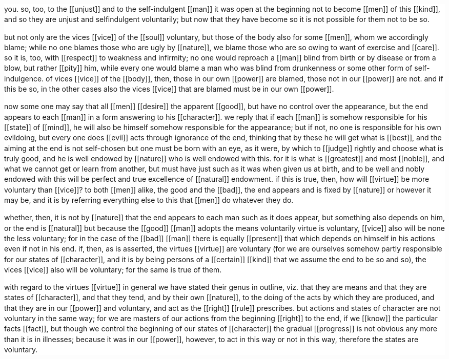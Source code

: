 you. so, too, to the [[unjust]] and to the self-indulgent [[man]] it was open
at the beginning not to become [[men]] of this [[kind]], and so they are unjust
and selfindulgent voluntarily; but now that they have become so it
is not possible for them not to be so. 

but not only are the vices [[vice]] of the [[soul]] voluntary, but those of the
body also for some [[men]], whom we accordingly blame; while no one blames
those who are ugly by [[nature]], we blame those who are so owing to want
of exercise and [[care]]. so it is, too, with [[respect]] to weakness and
infirmity; no one would reproach a [[man]] blind from birth or by disease
or from a blow, but rather [[pity]] him, while every one would blame a
man who was blind from drunkenness or some other form of self-indulgence.
of vices [[vice]] of the [[body]], then, those in our own [[power]] are blamed, those
not in our [[power]] are not. and if this be so, in the other cases also
the vices [[vice]] that are blamed must be in our own [[power]]. 

now some one may say that all [[men]] [[desire]] the apparent [[good]], but have
no control over the appearance, but the end appears to each [[man]] in
a form answering to his [[character]]. we reply that if each [[man]] is somehow
responsible for his [[state]] of [[mind]], he will also be himself somehow
responsible for the appearance; but if not, no one is responsible
for his own evildoing, but every one does [[evil]] acts through ignorance
of the end, thinking that by these he will get what is [[best]], and the
aiming at the end is not self-chosen but one must be born with an
eye, as it were, by which to [[judge]] rightly and choose what is truly
good, and he is well endowed by [[nature]] who is well endowed with this.
for it is what is [[greatest]] and most [[noble]], and what we cannot get
or learn from another, but must have just such as it was when given
us at birth, and to be well and nobly endowed with this will be perfect
and true excellence of [[natural]] endowment. if this is true, then, how
will [[virtue]] be more voluntary than [[vice]]? to both [[men]] alike, the good
and the [[bad]], the end appears and is fixed by [[nature]] or however it
may be, and it is by referring everything else to this that [[men]] do
whatever they do. 

whether, then, it is not by [[nature]] that the end appears to each man
such as it does appear, but something also depends on him, or the
end is [[natural]] but because the [[good]] [[man]] adopts the means voluntarily
virtue is voluntary, [[vice]] also will be none the less voluntary; for
in the case of the [[bad]] [[man]] there is equally [[present]] that which depends
on himself in his actions even if not in his end. if, then, as is
asserted, the virtues [[virtue]] are voluntary (for we are ourselves somehow
partly responsible for our states of [[character]], and it is by being
persons of a [[certain]] [[kind]] that we assume the end to be so and so),
the vices [[vice]] also will be voluntary; for the same is true of them.

with regard to the virtues [[virtue]] in general we have stated their genus in
outline, viz. that they are means and that they are states of [[character]],
and that they tend, and by their own [[nature]], to the doing of the acts
by which they are produced, and that they are in our [[power]] and voluntary,
and act as the [[right]] [[rule]] prescribes. but actions and states of character
are not voluntary in the same way; for we are masters of our actions
from the beginning [[right]] to the end, if we [[know]] the particular facts [[fact]],
but though we control the beginning of our states of [[character]] the
gradual [[progress]] is not obvious any more than it is in illnesses;
because it was in our [[power]], however, to act in this way or not in
this way, therefore the states are voluntary. 
